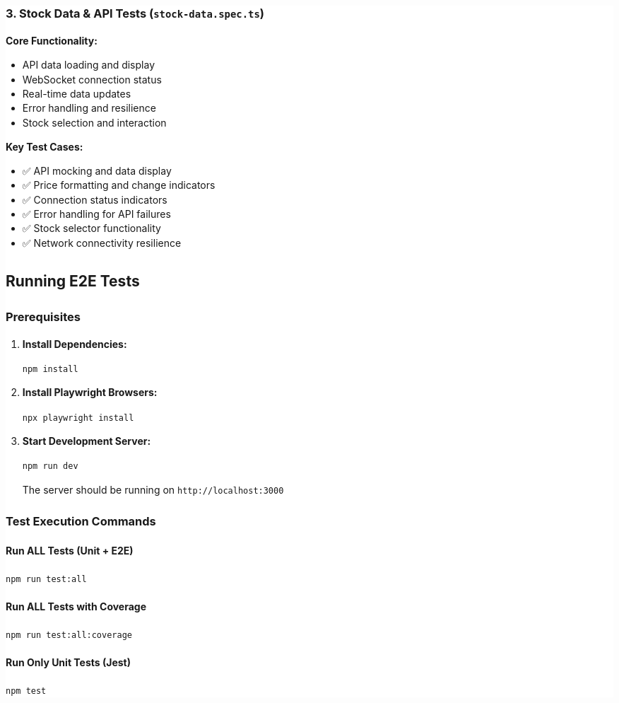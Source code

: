 ### 3. Stock Data & API Tests (`stock-data.spec.ts`)

**Core Functionality:**
- API data loading and display
- WebSocket connection status
- Real-time data updates
- Error handling and resilience
- Stock selection and interaction

**Key Test Cases:**
- ✅ API mocking and data display
- ✅ Price formatting and change indicators
- ✅ Connection status indicators
- ✅ Error handling for API failures
- ✅ Stock selector functionality
- ✅ Network connectivity resilience

## Running E2E Tests

### Prerequisites

1. **Install Dependencies:**
   ```bash
   npm install
   ```

2. **Install Playwright Browsers:**
   ```bash
   npx playwright install
   ```

3. **Start Development Server:**
   ```bash
   npm run dev
   ```
   The server should be running on `http://localhost:3000`

### Test Execution Commands

#### Run ALL Tests (Unit + E2E)
```bash
npm run test:all
```

#### Run ALL Tests with Coverage
```bash
npm run test:all:coverage
```

#### Run Only Unit Tests (Jest)
```bash
npm test
```
